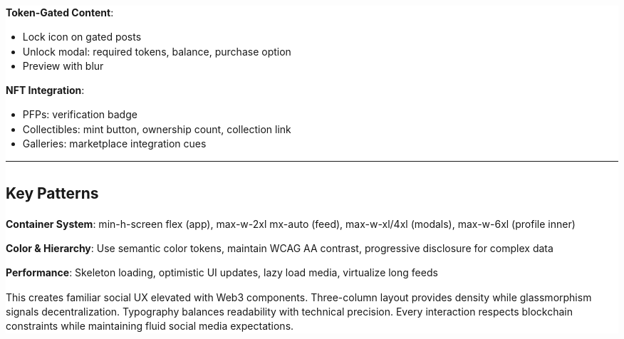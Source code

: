 **Token-Gated Content**:
- Lock icon on gated posts
- Unlock modal: required tokens, balance, purchase option
- Preview with blur

**NFT Integration**:
- PFPs: verification badge
- Collectibles: mint button, ownership count, collection link
- Galleries: marketplace integration cues

---

## Key Patterns

**Container System**: min-h-screen flex (app), max-w-2xl mx-auto (feed), max-w-xl/4xl (modals), max-w-6xl (profile inner)

**Color & Hierarchy**: Use semantic color tokens, maintain WCAG AA contrast, progressive disclosure for complex data

**Performance**: Skeleton loading, optimistic UI updates, lazy load media, virtualize long feeds

This creates familiar social UX elevated with Web3 components. Three-column layout provides density while glassmorphism signals decentralization. Typography balances readability with technical precision. Every interaction respects blockchain constraints while maintaining fluid social media expectations.